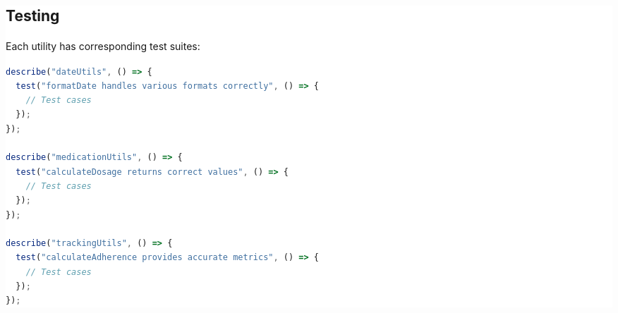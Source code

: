 ## Testing

Each utility has corresponding test suites:

```typescript
describe("dateUtils", () => {
  test("formatDate handles various formats correctly", () => {
    // Test cases
  });
});

describe("medicationUtils", () => {
  test("calculateDosage returns correct values", () => {
    // Test cases
  });
});

describe("trackingUtils", () => {
  test("calculateAdherence provides accurate metrics", () => {
    // Test cases
  });
});
```
